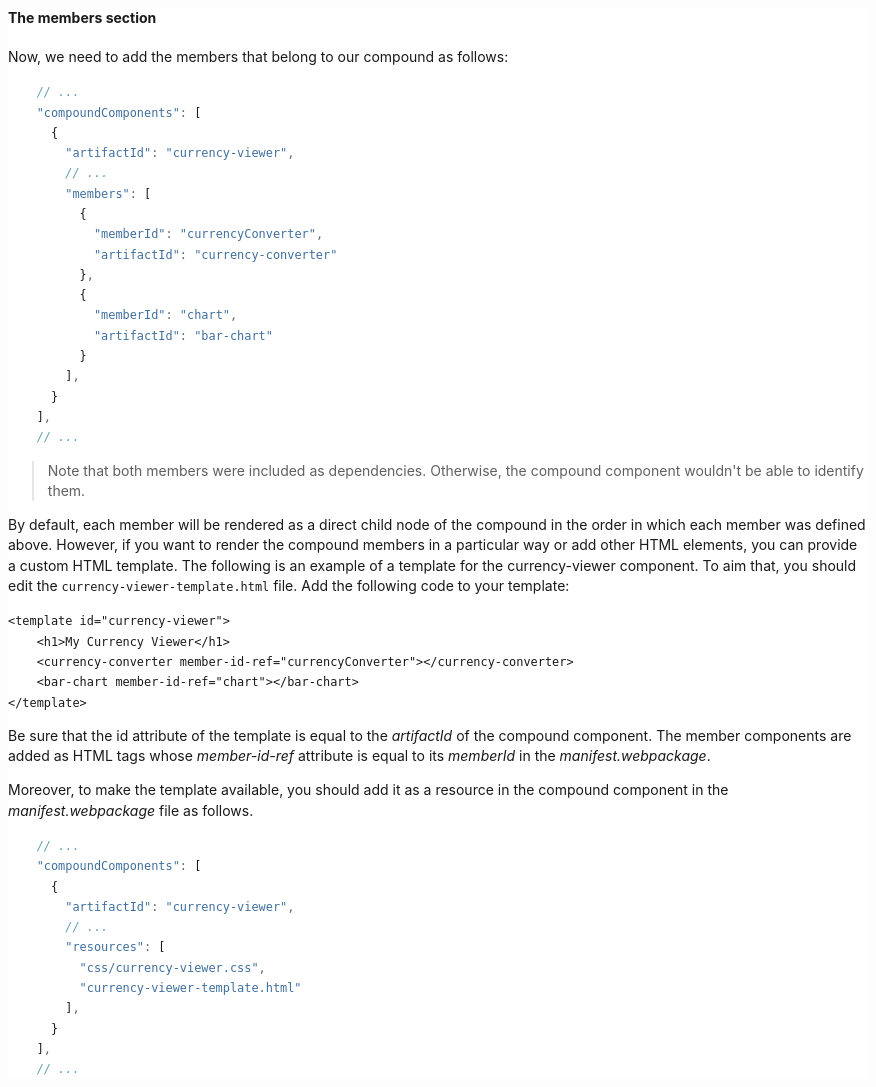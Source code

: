 #### The members section

Now, we need to add the members that belong to our compound as follows:

```javascript
    // ...
    "compoundComponents": [
      {
        "artifactId": "currency-viewer",
        // ...
        "members": [
          {
            "memberId": "currencyConverter",
            "artifactId": "currency-converter"
          },
          {
            "memberId": "chart",
            "artifactId": "bar-chart"
          }
        ],
      }
    ],
    // ...
```

> Note that both members were included as dependencies. Otherwise, the compound component wouldn't be able to identify them.

By default, each member will be rendered as a direct child node of the compound in the order in which each member was defined above. However, if you want to render the compound members in a particular way or add other HTML elements, you can provide a custom HTML template. The following is an example of a template for the currency-viewer component. To aim that, you should edit the `currency-viewer-template.html` file. Add the following code to your template:

```markup
<template id="currency-viewer">
    <h1>My Currency Viewer</h1>
    <currency-converter member-id-ref="currencyConverter"></currency-converter>
    <bar-chart member-id-ref="chart"></bar-chart>
</template>
```

Be sure that the id attribute of the template is equal to the _artifactId_ of the compound component. The member components are added as HTML tags whose _member-id-ref_ attribute is equal to its _memberId_ in the _manifest.webpackage_.

Moreover, to make the template available, you should add it as a resource in the compound component in the _manifest.webpackage_ file as follows.

```javascript
    // ...
    "compoundComponents": [
      {
        "artifactId": "currency-viewer",
        // ...
        "resources": [
          "css/currency-viewer.css",
          "currency-viewer-template.html"
        ],
      }
    ],
    // ...
```
